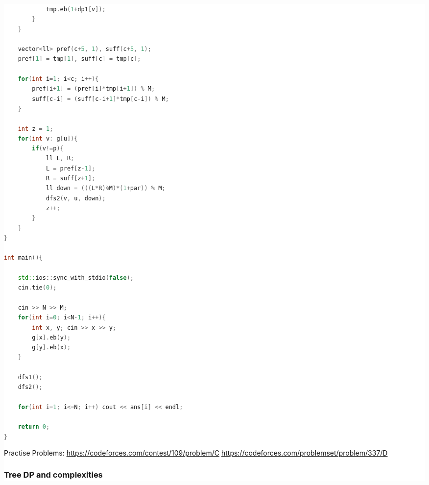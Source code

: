 ```cpp
			tmp.eb(1+dp1[v]);
		}
	}

	vector<ll> pref(c+5, 1), suff(c+5, 1);
	pref[1] = tmp[1], suff[c] = tmp[c];

	for(int i=1; i<c; i++){
		pref[i+1] = (pref[i]*tmp[i+1]) % M;
		suff[c-i] = (suff[c-i+1]*tmp[c-i]) % M;
	}

	int z = 1;
	for(int v: g[u]){
		if(v!=p){
			ll L, R;
			L = pref[z-1];
			R = suff[z+1];
			ll down = (((L*R)%M)*(1+par)) % M;
			dfs2(v, u, down); 
			z++;
		}
	}
}
 
int main(){
	
	std::ios::sync_with_stdio(false);
	cin.tie(0);

	cin >> N >> M;
	for(int i=0; i<N-1; i++){
		int x, y; cin >> x >> y;
		g[x].eb(y);
		g[y].eb(x);
	}

	dfs1();
	dfs2();

	for(int i=1; i<=N; i++) cout << ans[i] << endl;
	 
	return 0;
}
```

Practise Problems: https://codeforces.com/contest/109/problem/C https://codeforces.com/problemset/problem/337/D

### Tree DP and complexities 
